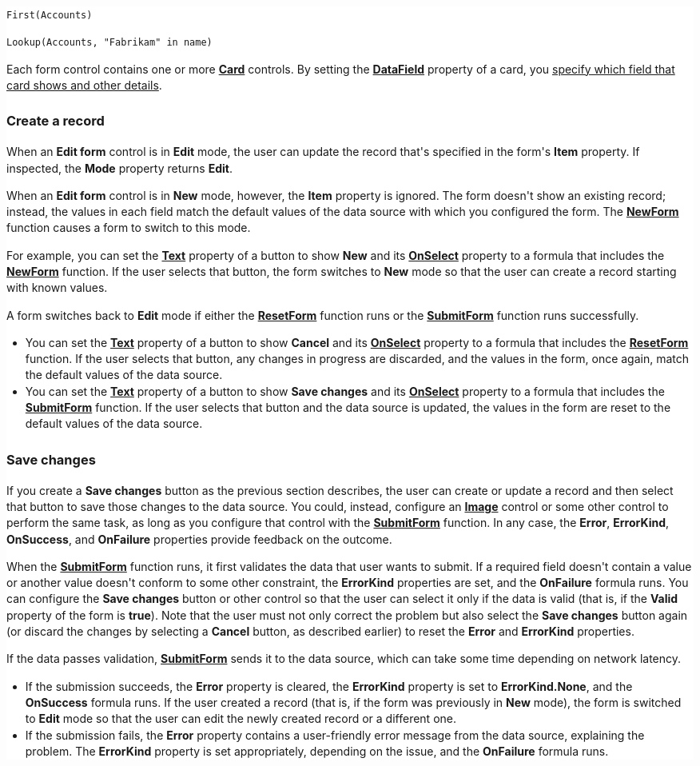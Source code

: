 ```First(Accounts)```

```Lookup(Accounts, "Fabrikam" in name)```

Each form control contains one or more **[Card](control-card.md)** controls. By setting the **[DataField](control-card.md)** property of a card, you [specify which field that card shows and other details](../add-form.md).

### Create a record
When an **Edit form** control is in **Edit** mode, the user can update the record that's specified in the form's **Item** property. If inspected, the **Mode** property returns **Edit**.

When an **Edit form** control is in **New** mode, however, the **Item** property is ignored. The form doesn't show an existing record; instead, the values in each field match the default values of the data source with which you configured the form. The **[NewForm](../functions/function-form.md)** function causes a form to switch to this mode.

For example, you can set the **[Text](properties-core.md)** property of a button to show **New** and its **[OnSelect](properties-core.md)** property to a formula that includes the **[NewForm](../functions/function-form.md)** function. If the user selects that button, the form switches to **New** mode so that the user can create a record starting with known values.

A form switches back to **Edit** mode if either the **[ResetForm](../functions/function-form.md)** function runs or the **[SubmitForm](../functions/function-form.md)** function runs successfully.

* You can set the **[Text](properties-core.md)** property of a button to show **Cancel** and its **[OnSelect](properties-core.md)** property to a formula that includes the **[ResetForm](../functions/function-form.md)** function. If the user selects that button, any changes in progress are discarded, and the values in the form, once again, match the default values of the data source.
* You can set the **[Text](properties-core.md)** property of a button to show **Save changes** and its **[OnSelect](properties-core.md)** property to a formula that includes the **[SubmitForm](../functions/function-form.md)** function. If the user selects that button and the data source is updated, the values in the form are reset to the default values of the data source.

### Save changes
If you create a **Save changes** button as the previous section describes, the user can create or update a record and then select that button to save those changes to the data source. You could, instead, configure an **[Image](control-image.md)** control or some other control to perform the same task, as long as you configure that control with the **[SubmitForm](../functions/function-form.md)** function. In any case, the **Error**, **ErrorKind**, **OnSuccess**, and **OnFailure** properties provide feedback on the outcome.

When the **[SubmitForm](../functions/function-form.md)** function runs, it first validates the data that user wants to submit. If a required field doesn't contain a value or another value doesn't conform to some other constraint, the **ErrorKind** properties are set, and the **OnFailure** formula runs. You can configure the **Save changes** button or other control so that the user can select it only if the data is valid (that is, if the **Valid** property of the form is **true**). Note that the user must not only correct the problem but also select the **Save changes** button again (or discard the changes by selecting a **Cancel** button, as described earlier) to reset the **Error** and **ErrorKind** properties.

If the data passes validation, **[SubmitForm](../functions/function-form.md)** sends it to the data source, which can take some time depending on network latency.

* If the submission succeeds, the **Error** property is cleared, the **ErrorKind** property is set to **ErrorKind.None**, and the **OnSuccess** formula runs. If the user created a record (that is, if the form was previously in **New** mode), the form is switched to **Edit** mode so that the user can edit the newly created record or a different one.
* If the submission fails, the **Error** property contains a user-friendly error message from the data source, explaining the problem. The **ErrorKind** property is set appropriately, depending on the issue, and the **OnFailure** formula runs.

```